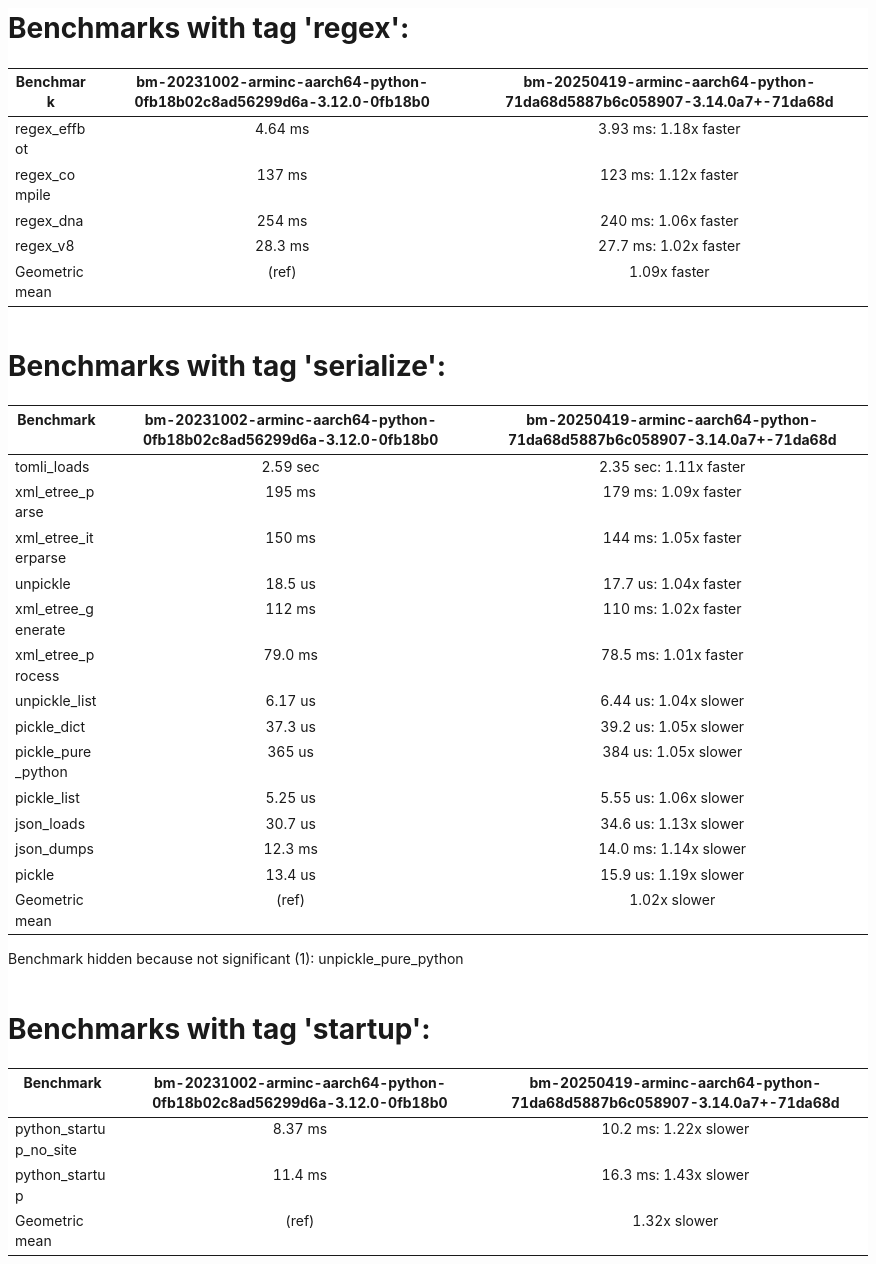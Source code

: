 Benchmarks with tag 'regex':
============================

| Benchmark      | bm-20231002-arminc-aarch64-python-0fb18b02c8ad56299d6a-3.12.0-0fb18b0 | bm-20250419-arminc-aarch64-python-71da68d5887b6c058907-3.14.0a7+-71da68d |
|----------------|:---------------------------------------------------------------------:|:------------------------------------------------------------------------:|
| regex_effbot   | 4.64 ms                                                               | 3.93 ms: 1.18x faster                                                    |
| regex_compile  | 137 ms                                                                | 123 ms: 1.12x faster                                                     |
| regex_dna      | 254 ms                                                                | 240 ms: 1.06x faster                                                     |
| regex_v8       | 28.3 ms                                                               | 27.7 ms: 1.02x faster                                                    |
| Geometric mean | (ref)                                                                 | 1.09x faster                                                             |

Benchmarks with tag 'serialize':
================================

| Benchmark           | bm-20231002-arminc-aarch64-python-0fb18b02c8ad56299d6a-3.12.0-0fb18b0 | bm-20250419-arminc-aarch64-python-71da68d5887b6c058907-3.14.0a7+-71da68d |
|---------------------|:---------------------------------------------------------------------:|:------------------------------------------------------------------------:|
| tomli_loads         | 2.59 sec                                                              | 2.35 sec: 1.11x faster                                                   |
| xml_etree_parse     | 195 ms                                                                | 179 ms: 1.09x faster                                                     |
| xml_etree_iterparse | 150 ms                                                                | 144 ms: 1.05x faster                                                     |
| unpickle            | 18.5 us                                                               | 17.7 us: 1.04x faster                                                    |
| xml_etree_generate  | 112 ms                                                                | 110 ms: 1.02x faster                                                     |
| xml_etree_process   | 79.0 ms                                                               | 78.5 ms: 1.01x faster                                                    |
| unpickle_list       | 6.17 us                                                               | 6.44 us: 1.04x slower                                                    |
| pickle_dict         | 37.3 us                                                               | 39.2 us: 1.05x slower                                                    |
| pickle_pure_python  | 365 us                                                                | 384 us: 1.05x slower                                                     |
| pickle_list         | 5.25 us                                                               | 5.55 us: 1.06x slower                                                    |
| json_loads          | 30.7 us                                                               | 34.6 us: 1.13x slower                                                    |
| json_dumps          | 12.3 ms                                                               | 14.0 ms: 1.14x slower                                                    |
| pickle              | 13.4 us                                                               | 15.9 us: 1.19x slower                                                    |
| Geometric mean      | (ref)                                                                 | 1.02x slower                                                             |

Benchmark hidden because not significant (1): unpickle_pure_python

Benchmarks with tag 'startup':
==============================

| Benchmark              | bm-20231002-arminc-aarch64-python-0fb18b02c8ad56299d6a-3.12.0-0fb18b0 | bm-20250419-arminc-aarch64-python-71da68d5887b6c058907-3.14.0a7+-71da68d |
|------------------------|:---------------------------------------------------------------------:|:------------------------------------------------------------------------:|
| python_startup_no_site | 8.37 ms                                                               | 10.2 ms: 1.22x slower                                                    |
| python_startup         | 11.4 ms                                                               | 16.3 ms: 1.43x slower                                                    |
| Geometric mean         | (ref)                                                                 | 1.32x slower                                                             |
